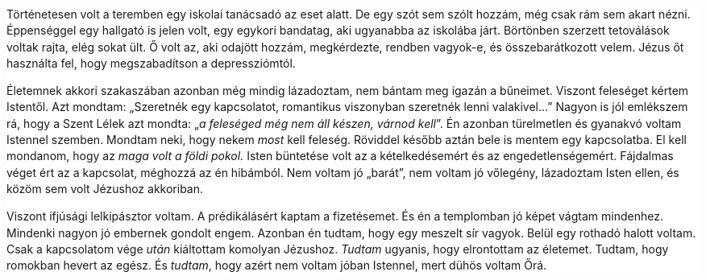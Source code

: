 Történetesen volt a teremben
egy iskolai tanácsadó az eset alatt.
De egy szót sem szólt hozzám,
még csak rám sem akart nézni.
Éppenséggel egy hallgató is jelen volt,
egy egykori bandatag,
aki ugyanabba az iskolába járt.
Börtönben szerzett tetoválások voltak rajta,
elég sokat ült.
Ő volt az, aki odajött hozzám,
megkérdezte, rendben vagyok-e,
és összebarátkozott velem.
Jézus őt használta fel,
hogy megszabadítson a depressziómtól.

Életemnek akkori szakaszában
azonban még mindig lázadoztam,
nem bántam meg igazán a bűneimet.
Viszont feleséget kértem Istentől.
Azt mondtam:
„Szeretnék egy kapcsolatot,
romantikus viszonyban szeretnék lenni valakivel…”
Nagyon is jól emlékszem rá,
hogy a Szent Lélek azt mondta:
„*a feleséged még nem áll készen, várnod kell*”.
Én azonban türelmetlen és gyanakvó voltam Istennel szemben.
Mondtam neki, hogy nekem *most* kell feleség.
Röviddel később aztán bele is mentem egy kapcsolatba.
El kell mondanom,
hogy az *maga volt a földi pokol.*
Isten büntetése volt az
a kételkedésemért és az engedetlenségemért.
Fájdalmas véget ért az a kapcsolat,
méghozzá az én hibámból.
Nem voltam jó „barát”,
nem voltam jó vőlegény,
lázadoztam Isten ellen,
és közöm sem volt Jézushoz akkoriban.

Viszont ifjúsági lelkipásztor voltam.
A prédikálásért kaptam a fizetésemet.
És én a templomban jó képet vágtam mindenhez.
Mindenki nagyon jó embernek gondolt engem.
Azonban én tudtam, hogy egy meszelt sír vagyok.
Belül egy rothadó halott voltam.
Csak a kapcsolatom vége *után*
kiáltottam komolyan Jézushoz.
*Tudtam* ugyanis, hogy elrontottam az életemet.
Tudtam, hogy romokban hevert az egész.
És *tudtam*, hogy azért nem voltam jóban Istennel,
mert dühös voltam Őrá.
